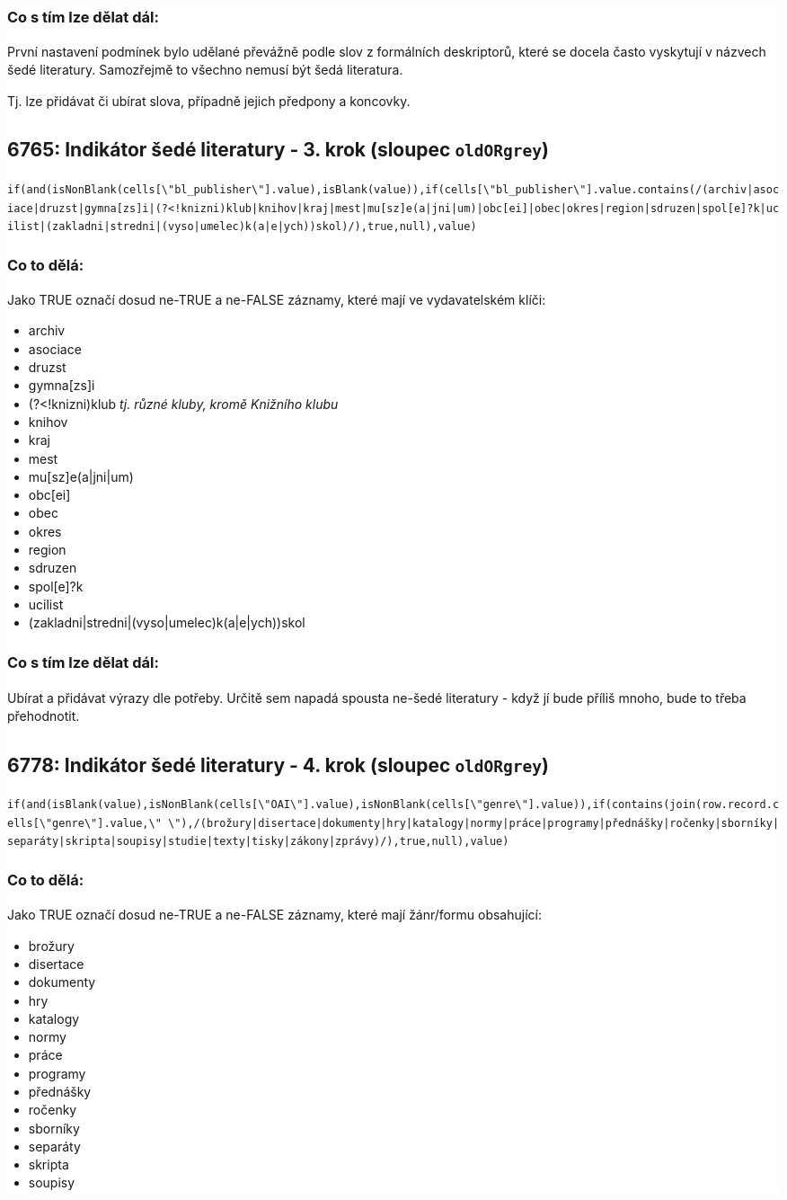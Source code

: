 ### Co s tím lze dělat dál:
První nastavení podmínek bylo udělané převážně podle slov z formálních deskriptorů, které se docela často vyskytují v názvech šedé literatury. Samozřejmě to všechno nemusí být šedá literatura.

Tj. lze přidávat či ubírat slova, případně jejich předpony a koncovky.

## 6765: Indikátor šedé literatury - 3. krok (sloupec `oldORgrey`)

`if(and(isNonBlank(cells[\"bl_publisher\"].value),isBlank(value)),if(cells[\"bl_publisher\"].value.contains(/(archiv|asociace|druzst|gymna[zs]i|(?<!knizni)klub|knihov|kraj|mest|mu[sz]e(a|jni|um)|obc[ei]|obec|okres|region|sdruzen|spol[e]?k|ucilist|(zakladni|stredni|(vyso|umelec)k(a|e|ych))skol)/),true,null),value)`

### Co to dělá:
Jako TRUE označí dosud ne-TRUE a ne-FALSE záznamy, které mají ve vydavatelském klíči:
* archiv
* asociace
* druzst
* gymna[zs]i
* (?<!knizni)klub *tj. různé kluby, kromě Knižního klubu*
* knihov
* kraj
* mest
* mu[sz]e(a|jni|um)
* obc[ei]
* obec
* okres
* region
* sdruzen
* spol[e]?k
* ucilist
* (zakladni|stredni|(vyso|umelec)k(a|e|ych))skol

### Co s tím lze dělat dál:
Ubírat a přidávat výrazy dle potřeby. Určitě sem napadá spousta ne-šedé literatury - když jí bude příliš mnoho, bude to třeba přehodnotit.

## 6778: Indikátor šedé literatury - 4. krok (sloupec `oldORgrey`)

`if(and(isBlank(value),isNonBlank(cells[\"OAI\"].value),isNonBlank(cells[\"genre\"].value)),if(contains(join(row.record.cells[\"genre\"].value,\" \"),/(brožury|disertace|dokumenty|hry|katalogy|normy|práce|programy|přednášky|ročenky|sborníky|separáty|skripta|soupisy|studie|texty|tisky|zákony|zprávy)/),true,null),value)`

### Co to dělá:
Jako TRUE označí dosud ne-TRUE a ne-FALSE záznamy, které mají žánr/formu obsahující:
* brožury
* disertace
* dokumenty
* hry
* katalogy
* normy
* práce
* programy
* přednášky
* ročenky
* sborníky
* separáty
* skripta
* soupisy